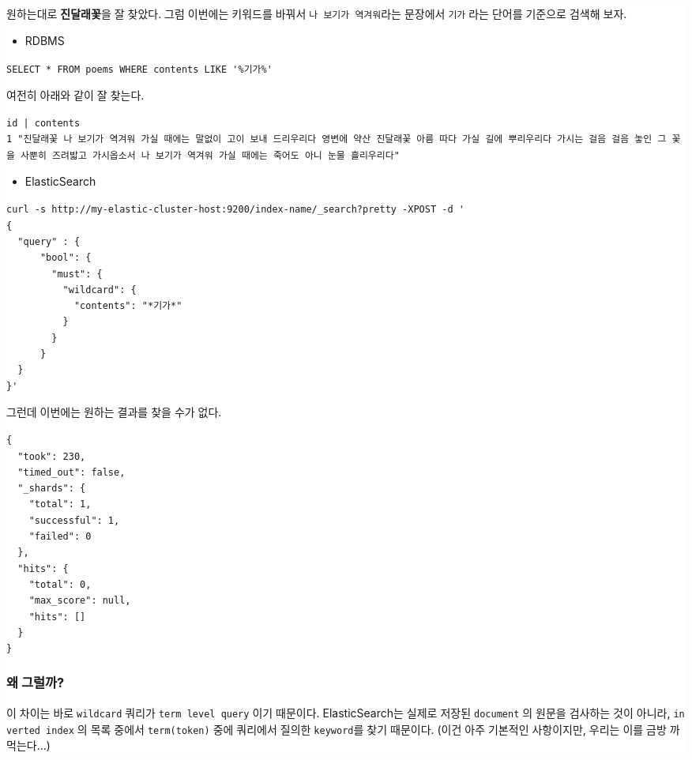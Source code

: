 원하는대로 **진달래꽃**을 잘 찾았다. 그럼 이번에는 키워드를 바꿔서 `나 보기가 역겨워`라는 문장에서 `기가` 라는 단어를 기준으로 검색해 보자.

* RDBMS

```
SELECT * FROM poems WHERE contents LIKE '%기가%'
```

여전히 아래와 같이 잘 찾는다.

```
id | contents
1 "진달래꽃 나 보기가 역겨워 가실 때에는 말없이 고이 보내 드리우리다 영변에 약산 진달래꽃 아름 따다 가실 길에 뿌리우리다 가시는 걸음 걸음 놓인 그 꽃을 사뿐히 즈려밟고 가시옵소서 나 보기가 역겨워 가실 때에는 죽어도 아니 눈물 흘리우리다"
```


* ElasticSearch

```
curl -s http://my-elastic-cluster-host:9200/index-name/_search?pretty -XPOST -d '
{
  "query" : {
      "bool": {
        "must": {
          "wildcard": {
            "contents": "*기가*"
          }
        }
      }
  }
}'
```

그런데 이번에는 원하는 결과를 찾을 수가 없다.

```
{
  "took": 230,
  "timed_out": false,
  "_shards": {
    "total": 1,
    "successful": 1,
    "failed": 0
  },
  "hits": {
    "total": 0,
    "max_score": null,
    "hits": []
  }
}
```

### 왜 그럴까?

이 차이는 바로 `wildcard` 쿼리가 `term level query` 이기 때문이다. ElasticSearch는 실제로 저장된 `document` 의 원문을 검사하는 것이 아니라, `inverted index` 의 목록 중에서
`term(token)` 중에 쿼리에서 질의한 `keyword`를 찾기 때문이다. (이건 아주 기본적인 사항이지만, 우리는 이를 금방 까먹는다...)
